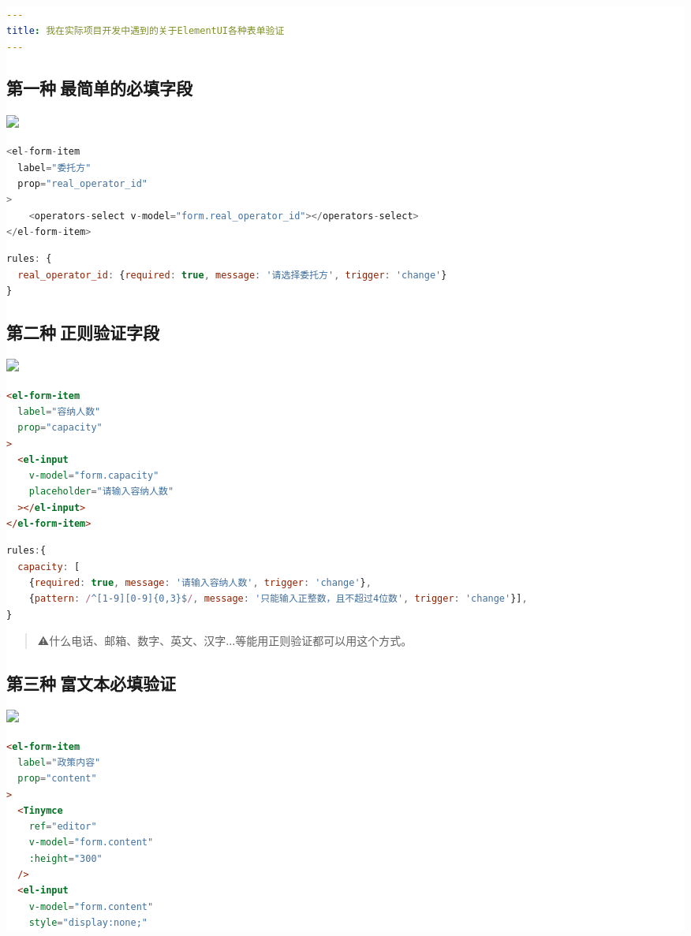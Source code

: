 ```yaml
---
title: 我在实际项目开发中遇到的关于ElementUI各种表单验证
---
```


## 第一种 最简单的必填字段

![](https://user-gold-cdn.xitu.io/2020/2/11/1703464a5f5055ac?w=738&h=220&f=jpeg&s=7105)
```javascript
<el-form-item
  label="委托方"
  prop="real_operator_id"
>
    <operators-select v-model="form.real_operator_id"></operators-select>
</el-form-item>
```
```javascript
rules: {
  real_operator_id: {required: true, message: '请选择委托方', trigger: 'change'}
}
```

## 第二种 正则验证字段

![](https://user-gold-cdn.xitu.io/2020/2/11/1703464a64874355?w=726&h=190&f=jpeg&s=8354)

```html
<el-form-item
  label="容纳人数"
  prop="capacity"
>
  <el-input
    v-model="form.capacity"
    placeholder="请输入容纳人数"
  ></el-input>
</el-form-item>
```
```javascript
rules:{
  capacity: [
    {required: true, message: '请输入容纳人数', trigger: 'change'},
    {pattern: /^[1-9][0-9]{0,3}$/, message: '只能输入正整数，且不超过4位数', trigger: 'change'}],
}
```

> ⚠️什么电话、邮箱、数字、英文、汉字...等能用正则验证都可以用这个方式。

## 第三种 富文本必填验证
![](https://user-gold-cdn.xitu.io/2020/2/11/1703464a660c3371?w=1410&h=1020&f=jpeg&s=45773)
```html
<el-form-item
  label="政策内容"
  prop="content"
>
  <Tinymce
    ref="editor"
    v-model="form.content"
    :height="300"
  />
  <el-input
    v-model="form.content"
    style="display:none;"
```